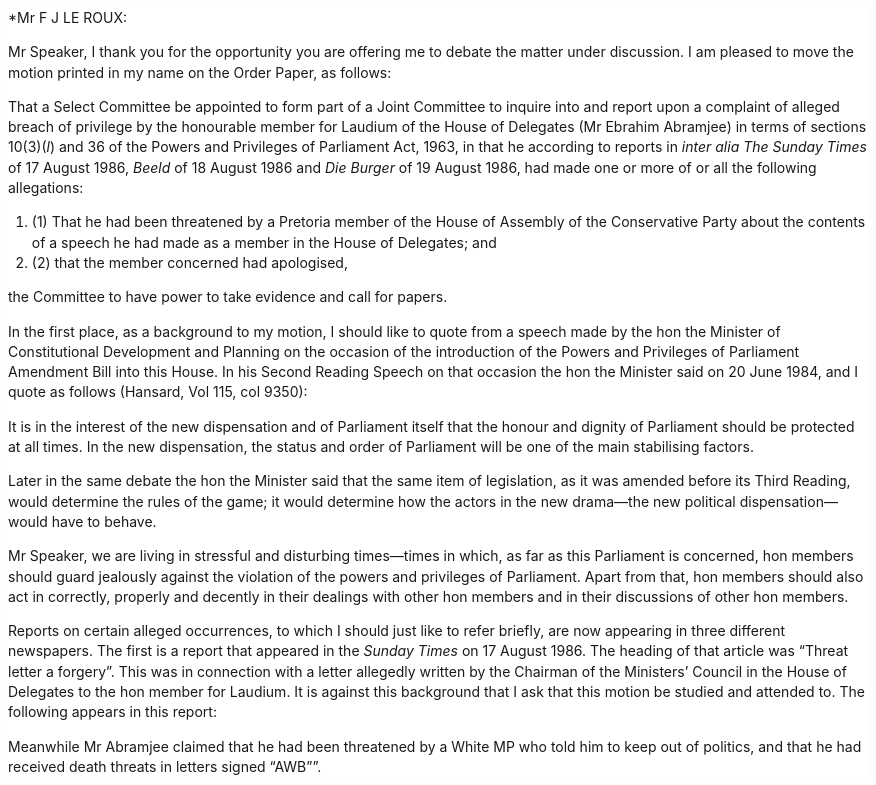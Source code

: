 </speech>

<speech by="#le_roux">

<from>*Mr <person refersTo="hansard_za">F J LE ROUX</person>:</from>

<p>Mr Speaker, I thank you for the opportunity you are offering me to debate the matter under discussion. I am pleased to move the motion printed in my name on the Order Paper, as follows:</p>

<block name="quote">That a Select Committee be appointed to form part of a Joint Committee to inquire into and report upon a complaint of alleged breach of privilege by the honourable member for Laudium of the House of Delegates (Mr Ebrahim Abramjee) in terms of sections 10(3)(<i>l</i>) and 36 of the Powers and Privileges of Parliament Act, 1963, in that he according to reports in <i>inter alia The Sunday Times</i> of 17 August 1986, <i>Beeld</i> of 18 August 1986 and <i>Die Burger</i> of 19 August 1986, had made one or more of or all the following allegations:</block>

<ol>

<li>(1) That he had been threatened by a Pretoria member of the House of Assembly of the Conservative Party about the contents of a speech he had made as a member in the House of Delegates; and</li>

<li>(2) that the member concerned had apologised,</li>

</ol>

<p>the Committee to have power to take evidence and call for papers.</p>

<p>In the first place, as a background to my motion, I should like to quote from a speech made by the hon the Minister of Constitutional Development and Planning on the occasion of the introduction of the Powers and Privileges of Parliament Amendment Bill into this House. In his Second Reading Speech on that occasion the hon the Minister said on 20 June 1984, and I quote as follows (Hansard, Vol 115, col 9350):</p>

<block name="quote">It is in the interest of the new dispensation and of Parliament itself that the honour and dignity of Parliament should be protected at all times. In the new dispensation, the status and order of Parliament will be one of the main stabilising factors.</block>

<p>Later in the same debate the hon the Minister said that the same item of legislation, as it was amended before its Third Reading, would determine the rules of the game; it would determine how the actors in the new drama&#x2014;the new political dispensation&#x2014;would have to behave.</p>

<p>Mr Speaker, we are living in stressful and disturbing times&#x2014;times in which, as far as this Parliament is concerned, hon members should guard jealously against the violation of the powers and privileges of Parliament. Apart from that, hon members should also act in correctly, properly and decently in their dealings with other hon members and in their discussions of other hon members.</p>

<p>Reports on certain alleged occurrences, to which I should just like to refer briefly, are now appearing in three different newspapers. The first is a report that appeared in the <i>Sunday Times</i> on 17 August 1986. The heading of that article was &#x201C;Threat letter a <span class="col_10703-10704" refersTo="page_0705"/>forgery&#x201D;. This was in connection with a letter allegedly written by the Chairman of the Ministers&#x2019; Council in the House of Delegates to the hon member for Laudium. It is against this background that I ask that this motion be studied and attended to. The following appears in this report:</p>

<block name="quote">Meanwhile Mr Abramjee claimed that he had been threatened by a White MP who told him to keep out of politics, and that he had received death threats in letters signed &#x201C;AWB&#x201D;&#x201D;.</block>
